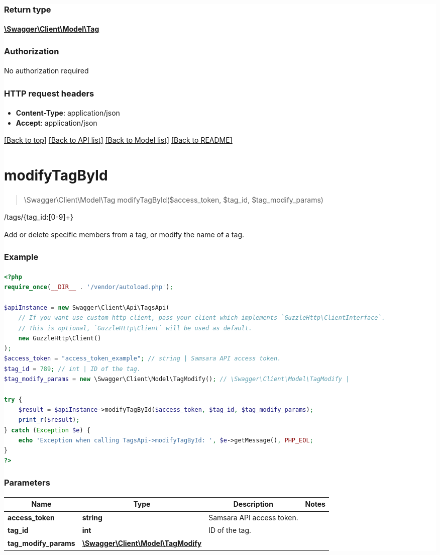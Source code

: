 ### Return type

[**\Swagger\Client\Model\Tag**](../Model/Tag.md)

### Authorization

No authorization required

### HTTP request headers

 - **Content-Type**: application/json
 - **Accept**: application/json

[[Back to top]](#) [[Back to API list]](../../README.md#documentation-for-api-endpoints) [[Back to Model list]](../../README.md#documentation-for-models) [[Back to README]](../../README.md)

# **modifyTagById**
> \Swagger\Client\Model\Tag modifyTagById($access_token, $tag_id, $tag_modify_params)

/tags/{tag_id:[0-9]+}

Add or delete specific members from a tag, or modify the name of a tag.

### Example
```php
<?php
require_once(__DIR__ . '/vendor/autoload.php');

$apiInstance = new Swagger\Client\Api\TagsApi(
    // If you want use custom http client, pass your client which implements `GuzzleHttp\ClientInterface`.
    // This is optional, `GuzzleHttp\Client` will be used as default.
    new GuzzleHttp\Client()
);
$access_token = "access_token_example"; // string | Samsara API access token.
$tag_id = 789; // int | ID of the tag.
$tag_modify_params = new \Swagger\Client\Model\TagModify(); // \Swagger\Client\Model\TagModify | 

try {
    $result = $apiInstance->modifyTagById($access_token, $tag_id, $tag_modify_params);
    print_r($result);
} catch (Exception $e) {
    echo 'Exception when calling TagsApi->modifyTagById: ', $e->getMessage(), PHP_EOL;
}
?>
```

### Parameters

Name | Type | Description  | Notes
------------- | ------------- | ------------- | -------------
 **access_token** | **string**| Samsara API access token. |
 **tag_id** | **int**| ID of the tag. |
 **tag_modify_params** | [**\Swagger\Client\Model\TagModify**](../Model/TagModify.md)|  |

